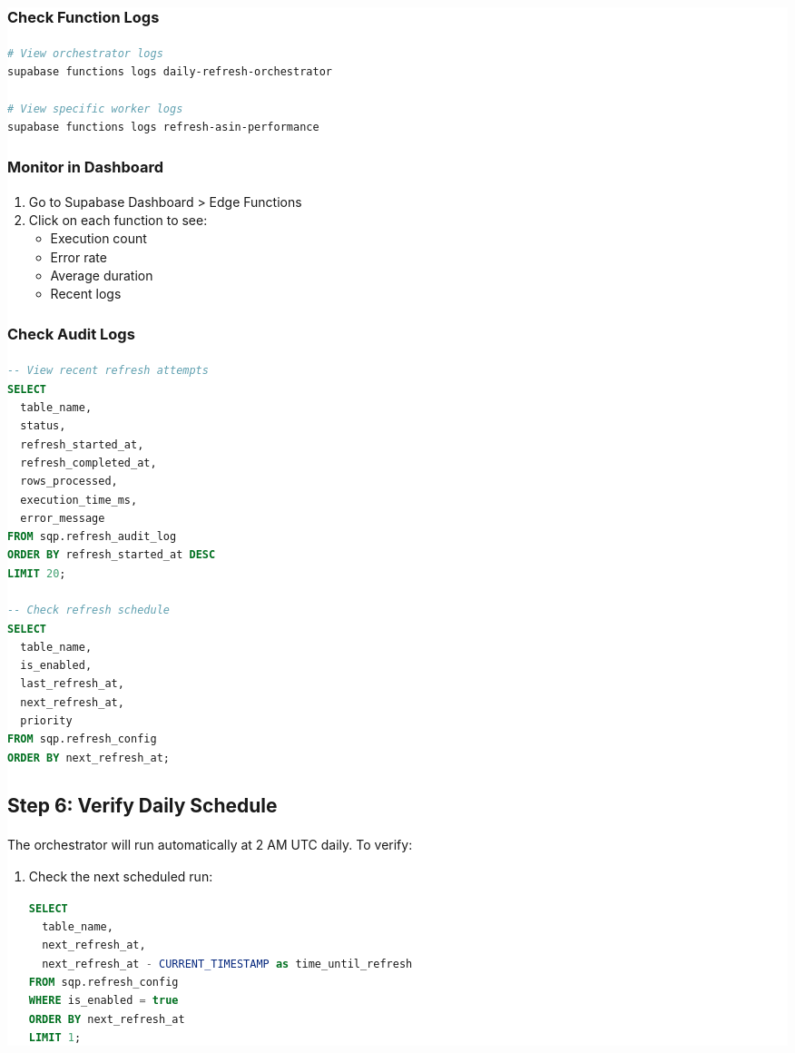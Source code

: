 ### Check Function Logs

```bash
# View orchestrator logs
supabase functions logs daily-refresh-orchestrator

# View specific worker logs
supabase functions logs refresh-asin-performance
```

### Monitor in Dashboard

1. Go to Supabase Dashboard > Edge Functions
2. Click on each function to see:
   - Execution count
   - Error rate
   - Average duration
   - Recent logs

### Check Audit Logs

```sql
-- View recent refresh attempts
SELECT 
  table_name,
  status,
  refresh_started_at,
  refresh_completed_at,
  rows_processed,
  execution_time_ms,
  error_message
FROM sqp.refresh_audit_log
ORDER BY refresh_started_at DESC
LIMIT 20;

-- Check refresh schedule
SELECT 
  table_name,
  is_enabled,
  last_refresh_at,
  next_refresh_at,
  priority
FROM sqp.refresh_config
ORDER BY next_refresh_at;
```

## Step 6: Verify Daily Schedule

The orchestrator will run automatically at 2 AM UTC daily. To verify:

1. Check the next scheduled run:
   ```sql
   SELECT 
     table_name,
     next_refresh_at,
     next_refresh_at - CURRENT_TIMESTAMP as time_until_refresh
   FROM sqp.refresh_config
   WHERE is_enabled = true
   ORDER BY next_refresh_at
   LIMIT 1;
   ```

